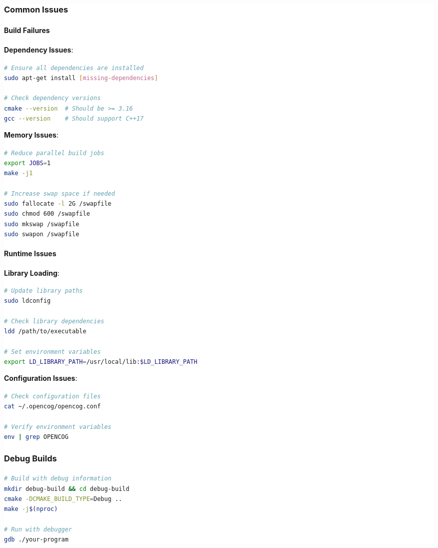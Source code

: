 ### Common Issues

#### Build Failures

**Dependency Issues**:
```bash
# Ensure all dependencies are installed
sudo apt-get install [missing-dependencies]

# Check dependency versions
cmake --version  # Should be >= 3.16
gcc --version    # Should support C++17
```

**Memory Issues**:
```bash
# Reduce parallel build jobs
export JOBS=1
make -j1

# Increase swap space if needed
sudo fallocate -l 2G /swapfile
sudo chmod 600 /swapfile
sudo mkswap /swapfile
sudo swapon /swapfile
```

#### Runtime Issues

**Library Loading**:
```bash
# Update library paths
sudo ldconfig

# Check library dependencies
ldd /path/to/executable

# Set environment variables
export LD_LIBRARY_PATH=/usr/local/lib:$LD_LIBRARY_PATH
```

**Configuration Issues**:
```bash
# Check configuration files
cat ~/.opencog/opencog.conf

# Verify environment variables
env | grep OPENCOG
```

### Debug Builds

```bash
# Build with debug information
mkdir debug-build && cd debug-build
cmake -DCMAKE_BUILD_TYPE=Debug ..
make -j$(nproc)

# Run with debugger
gdb ./your-program
```
